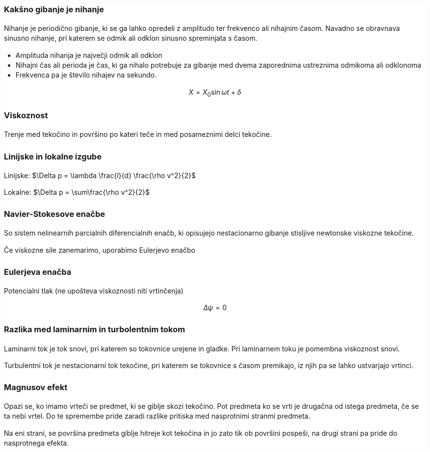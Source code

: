 ### Kakšno gibanje je nihanje

Níhanje je periodično gibanje, ki se ga lahko opredeli z amplitudo ter frekvenco ali nihajnim časom. Navadno se obravnava sinusno nihanje, pri katerem se odmik ali odklon sinusno spreminjata s časom.

* Amplituda nihanja je največji odmik ali odklon
* Nihajni čas ali perioda je čas, ki ga nihalo potrebuje za gibanje med dvema zaporednima ustreznima odmikoma ali odklonoma 
* Frekvenca pa je število nihajev na sekundo.

$$ X = X_0 \sin{\omega t + \delta}$$

### Viskoznost

Trenje med tekočino in površino po kateri teče in med posameznimi delci tekočine.

### Linijske in lokalne izgube

Linijske: $\Delta p = \lambda \frac{l}{d} \frac{\rho v^2}{2}$

Lokalne: $\Delta p = \sum\frac{\rho v^2}{2}$

### Navier-Stokesove enačbe

So sistem nelinearnih parcialnih diferencialnih enačb, ki opisujejo nestacionarno gibanje stisljive newtonske viskozne tekočine. 

Če viskozne sile zanemarimo, uporabimo Eulerjevo enačbo

### Eulerjeva enačba

Potencialni tlak (ne upošteva viskoznosti niti vrtinčenja)

$$ \Delta \psi = 0 $$

### Razlika med laminarnim in turbolentnim tokom

Laminarni tok je tok snovi, pri katerem so tokovnice urejene in gladke. Pri laminarnem toku je pomembna viskoznost snovi.

Turbulentni tok je nestacionarni tok tekočine, pri katerem se tokovnice s časom premikajo, iz njih pa se lahko ustvarjajo vrtinci.

### Magnusov efekt

Opazi se, ko imamo vrteči se predmet, ki se giblje skozi tekočino. Pot predmeta ko se vrti je drugačna od istega predmeta, če se ta nebi vrtel. Do te spremembe pride zaradi razlike pritiska med nasprotnimi stranmi predmeta. 

Na eni strani, se površina predmeta giblje hitreje kot tekočina in jo zato tik ob površini pospeši, na drugi strani pa pride do nasprotnega efekta.

